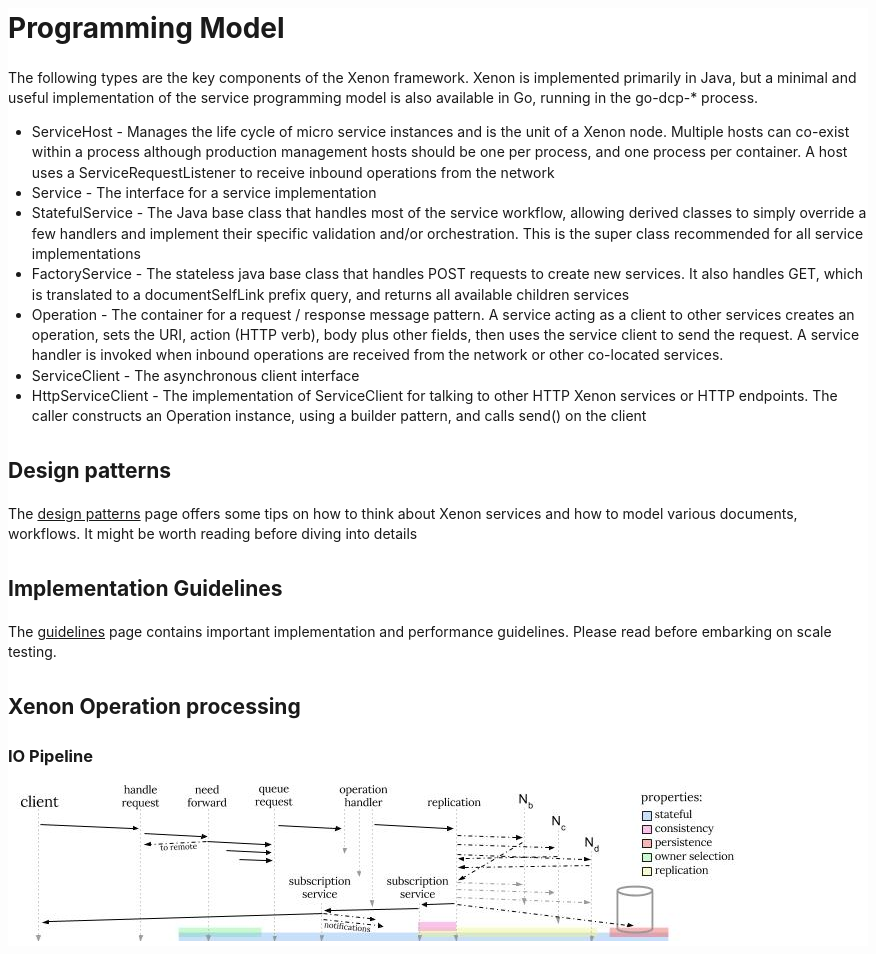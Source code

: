 # Programming Model

The following types are the key components of the Xenon framework. Xenon is implemented primarily in Java, but a minimal and useful implementation of the service programming model is also available in Go, running in the go-dcp-* process.

 * ServiceHost - Manages the life cycle of micro service instances and is the unit of a Xenon node. Multiple hosts can co-exist within a process although production management hosts should be one per process, and one process per container. A host uses a ServiceRequestListener to receive inbound operations from the network
 * Service - The interface for a service implementation
 * StatefulService - The Java base class that handles most of the service workflow, allowing derived classes to simply override a few handlers and implement their specific validation and/or orchestration. This is the super class recommended for all service implementations
 * FactoryService - The stateless java base class that handles POST requests to create new services. It also handles GET, which is translated to a documentSelfLink prefix query, and returns all available children services
 * Operation - The container for a request / response message pattern. A service acting as a client to other services creates an operation, sets the URI, action (HTTP verb), body plus other fields, then uses the service client to send the request. A service handler is invoked when inbound operations are received from the network or other co-located services.
 * ServiceClient - The asynchronous client interface
 * HttpServiceClient - The implementation of ServiceClient for talking to other HTTP Xenon services or HTTP endpoints. The caller constructs an Operation instance, using a builder pattern, and calls send() on the client
 
## Design patterns

The [design patterns](./service-design-patterns) page offers some tips on how to think about Xenon services and how to model various documents, workflows. It might be worth reading before diving into details 

## Implementation Guidelines

The [guidelines](./service-implementation-guidelines) page contains important implementation and performance guidelines. Please read before embarking on scale testing.

## Xenon Operation processing

### IO Pipeline

![io-pipeline](./io-pipeline.jpg)

